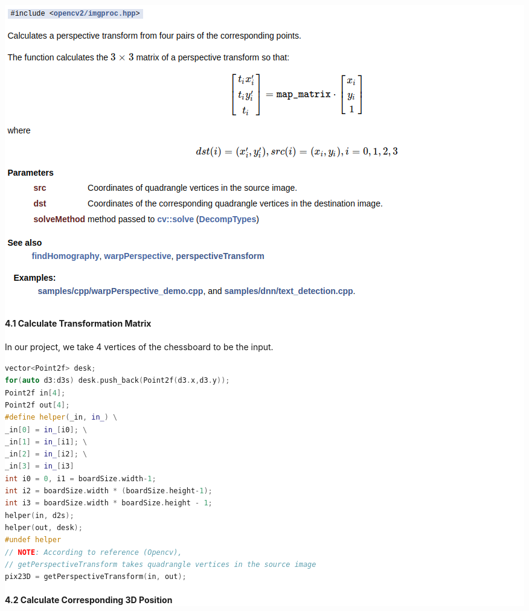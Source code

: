 ![`getPerspectiveTransform` definition](img/image_2022-12-31-00-19-10.png)


#### 4.1 Calculate Transformation Matrix
In our project, we take 4 vertices of the chessboard to be the input.

```cpp
vector<Point2f> desk;
for(auto d3:d3s) desk.push_back(Point2f(d3.x,d3.y));
Point2f in[4];
Point2f out[4];
#define helper(_in, in_) \
_in[0] = in_[i0]; \
_in[1] = in_[i1]; \
_in[2] = in_[i2]; \
_in[3] = in_[i3]
int i0 = 0, i1 = boardSize.width-1;
int i2 = boardSize.width * (boardSize.height-1);
int i3 = boardSize.width * boardSize.height - 1;
helper(in, d2s);
helper(out, desk);
#undef helper
// NOTE: According to reference (Opencv), 
// getPerspectiveTransform takes quadrangle vertices in the source image
pix23D = getPerspectiveTransform(in, out);
```

#### 4.2 Calculate Corresponding 3D Position
